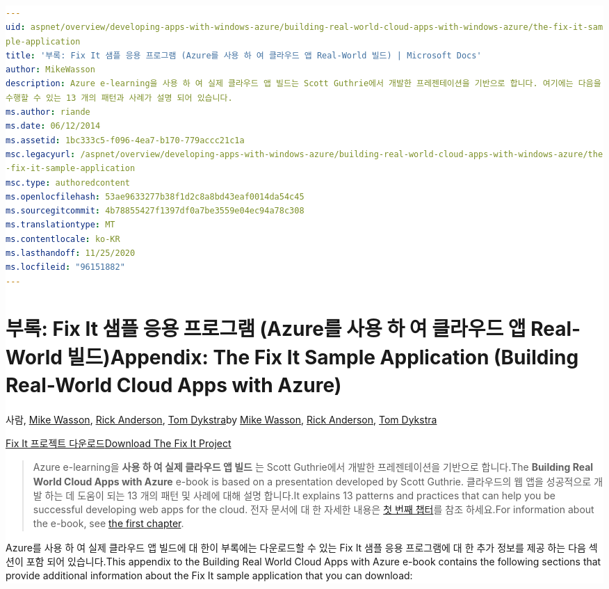 ```yaml
---
uid: aspnet/overview/developing-apps-with-windows-azure/building-real-world-cloud-apps-with-windows-azure/the-fix-it-sample-application
title: '부록: Fix It 샘플 응용 프로그램 (Azure를 사용 하 여 클라우드 앱 Real-World 빌드) | Microsoft Docs'
author: MikeWasson
description: Azure e-learning을 사용 하 여 실제 클라우드 앱 빌드는 Scott Guthrie에서 개발한 프레젠테이션을 기반으로 합니다. 여기에는 다음을 수행할 수 있는 13 개의 패턴과 사례가 설명 되어 있습니다.
ms.author: riande
ms.date: 06/12/2014
ms.assetid: 1bc333c5-f096-4ea7-b170-779accc21c1a
msc.legacyurl: /aspnet/overview/developing-apps-with-windows-azure/building-real-world-cloud-apps-with-windows-azure/the-fix-it-sample-application
msc.type: authoredcontent
ms.openlocfilehash: 53ae9633277b38f1d2c8a8bd43eaf0014da54c45
ms.sourcegitcommit: 4b78855427f1397df0a7be3559e04ec94a78c308
ms.translationtype: MT
ms.contentlocale: ko-KR
ms.lasthandoff: 11/25/2020
ms.locfileid: "96151882"
---
```

# <a name="appendix-the-fix-it-sample-application-building-real-world-cloud-apps-with-azure"></a><span data-ttu-id="d6c25-104">부록: Fix It 샘플 응용 프로그램 (Azure를 사용 하 여 클라우드 앱 Real-World 빌드)</span><span class="sxs-lookup"><span data-stu-id="d6c25-104">Appendix: The Fix It Sample Application (Building Real-World Cloud Apps with Azure)</span></span>

<span data-ttu-id="d6c25-105">사람, [Mike Wasson](https://github.com/MikeWasson), [Rick Anderson](https://twitter.com/RickAndMSFT), [Tom Dykstra](https://github.com/tdykstra)</span><span class="sxs-lookup"><span data-stu-id="d6c25-105">by [Mike Wasson](https://github.com/MikeWasson), [Rick Anderson](https://twitter.com/RickAndMSFT), [Tom Dykstra](https://github.com/tdykstra)</span></span>

[<span data-ttu-id="d6c25-106">Fix It 프로젝트 다운로드</span><span class="sxs-lookup"><span data-stu-id="d6c25-106">Download The Fix It Project</span></span>](https://code.msdn.microsoft.com/Fix-It-app-for-Building-cdd80df4)

> <span data-ttu-id="d6c25-107">Azure e-learning을 **사용 하 여 실제 클라우드 앱 빌드** 는 Scott Guthrie에서 개발한 프레젠테이션을 기반으로 합니다.</span><span class="sxs-lookup"><span data-stu-id="d6c25-107">The **Building Real World Cloud Apps with Azure** e-book is based on a presentation developed by Scott Guthrie.</span></span> <span data-ttu-id="d6c25-108">클라우드의 웹 앱을 성공적으로 개발 하는 데 도움이 되는 13 개의 패턴 및 사례에 대해 설명 합니다.</span><span class="sxs-lookup"><span data-stu-id="d6c25-108">It explains 13 patterns and practices that can help you be successful developing web apps for the cloud.</span></span> <span data-ttu-id="d6c25-109">전자 문서에 대 한 자세한 내용은 [첫 번째 챕터](introduction.md)를 참조 하세요.</span><span class="sxs-lookup"><span data-stu-id="d6c25-109">For information about the e-book, see [the first chapter](introduction.md).</span></span>

<span data-ttu-id="d6c25-110">Azure를 사용 하 여 실제 클라우드 앱 빌드에 대 한이 부록에는 다운로드할 수 있는 Fix It 샘플 응용 프로그램에 대 한 추가 정보를 제공 하는 다음 섹션이 포함 되어 있습니다.</span><span class="sxs-lookup"><span data-stu-id="d6c25-110">This appendix to the Building Real World Cloud Apps with Azure e-book contains the following sections that provide additional information about the Fix It sample application that you can download:</span></span>
